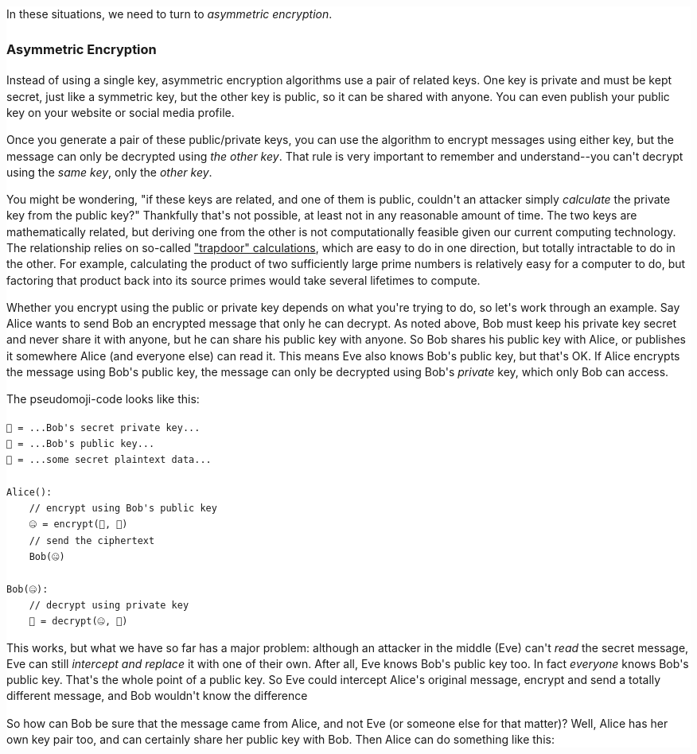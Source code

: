In these situations, we need to turn to _asymmetric encryption_.

### Asymmetric Encryption

Instead of using a single key, asymmetric encryption algorithms use a pair of related keys. One key is private and must be kept secret, just like a symmetric key, but the other key is public, so it can be shared with anyone. You can even publish your public key on your website or social media profile.

Once you generate a pair of these public/private keys, you can use the algorithm to encrypt messages using either key, but the message can only be decrypted using _the other key_. That rule is very important to remember and understand--you can't decrypt using the _same key_, only the _other key_. 

You might be wondering, "if these keys are related, and one of them is public, couldn't an attacker simply _calculate_ the private key from the public key?" Thankfully that's not possible, at least not in any reasonable amount of time. The two keys are mathematically related, but deriving one from the other is not computationally feasible given our current computing technology. The relationship relies on so-called ["trapdoor" calculations](https://en.wikipedia.org/wiki/Trapdoor_function), which are easy to do in one direction, but totally intractable to do in the other. For example, calculating the product of two sufficiently large prime numbers is relatively easy for a computer to do, but factoring that product back into its source primes would take several lifetimes to compute.

Whether you encrypt using the public or private key depends on what you're trying to do, so let's work through an example. Say Alice wants to send Bob an encrypted message that only he can decrypt. As noted above, Bob must keep his private key secret and never share it with anyone, but he can share his public key with anyone. So Bob shares his public key with Alice, or publishes it somewhere Alice (and everyone else) can read it. This means Eve also knows Bob's public key, but that's OK. If Alice encrypts the message using Bob's public key, the message can only be decrypted using Bob's _private_ key, which only Bob can access.

The pseudomoji-code looks like this:

```
🔑 = ...Bob's secret private key...
📛 = ...Bob's public key...
📄 = ...some secret plaintext data...

Alice():
	// encrypt using Bob's public key
	🤐 = encrypt(📄, 📛)
	// send the ciphertext
	Bob(🤐)

Bob(🤐):
	// decrypt using private key
	📄 = decrypt(🤐, 🔑)
```

This works, but what we have so far has a major problem: although an attacker in the middle (Eve) can't _read_ the secret message, Eve can still _intercept and replace_ it with one of their own. After all, Eve knows Bob's public key too. In fact _everyone_ knows Bob's public key. That's the whole point of a public key. So Eve could intercept Alice's original message, encrypt and send a totally different message, and Bob wouldn't know the difference

So how can Bob be sure that the message came from Alice, and not Eve (or someone else for that matter)? Well, Alice has her own key pair too, and can certainly share her public key with Bob. Then Alice can do something like this:
